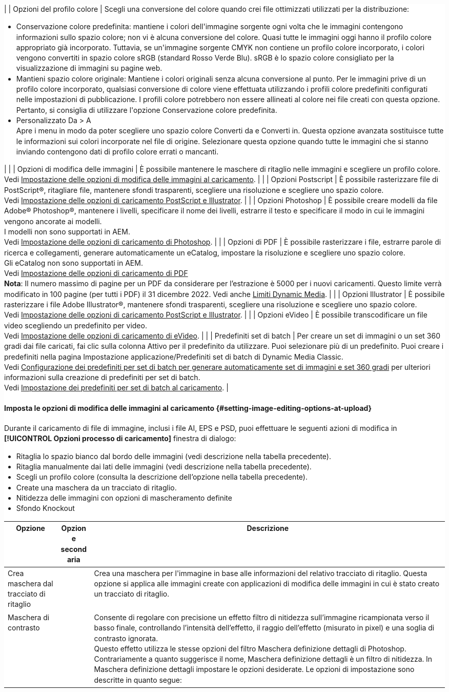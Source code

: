 |  | Opzioni del profilo colore | Scegli una conversione del colore quando crei file ottimizzati utilizzati per la distribuzione:<ul><li>Conservazione colore predefinita: mantiene i colori dell&#39;immagine sorgente ogni volta che le immagini contengono informazioni sullo spazio colore; non vi è alcuna conversione del colore. Quasi tutte le immagini oggi hanno il profilo colore appropriato già incorporato. Tuttavia, se un&#39;immagine sorgente CMYK non contiene un profilo colore incorporato, i colori vengono convertiti in spazio colore sRGB (standard Rosso Verde Blu). sRGB è lo spazio colore consigliato per la visualizzazione di immagini su pagine web.</li><li>Mantieni spazio colore originale: Mantiene i colori originali senza alcuna conversione al punto. Per le immagini prive di un profilo colore incorporato, qualsiasi conversione di colore viene effettuata utilizzando i profili colore predefiniti configurati nelle impostazioni di pubblicazione. I profili colore potrebbero non essere allineati al colore nei file creati con questa opzione. Pertanto, si consiglia di utilizzare l&#39;opzione Conservazione colore predefinita.</li><li>Personalizzato Da > A<br> Apre i menu in modo da poter scegliere uno spazio colore Converti da e Converti in. Questa opzione avanzata sostituisce tutte le informazioni sui colori incorporate nel file di origine. Selezionare questa opzione quando tutte le immagini che si stanno inviando contengono dati di profilo colore errati o mancanti.</li></ul> |
|  | Opzioni di modifica delle immagini | È possibile mantenere le maschere di ritaglio nelle immagini e scegliere un profilo colore.<br> Vedi [Impostazione delle opzioni di modifica delle immagini al caricamento](#setting-image-editing-options-at-upload). |
|  | Opzioni Postscript | È possibile rasterizzare file di PostScript®, ritagliare file, mantenere sfondi trasparenti, scegliere una risoluzione e scegliere uno spazio colore.<br> Vedi [Impostazione delle opzioni di caricamento PostScript e Illustrator](#setting-postscript-and-illustrator-upload-options). |
|  | Opzioni Photoshop | È possibile creare modelli da file Adobe® Photoshop®, mantenere i livelli, specificare il nome dei livelli, estrarre il testo e specificare il modo in cui le immagini vengono ancorate ai modelli.<br> I modelli non sono supportati in AEM.<br> Vedi [Impostazione delle opzioni di caricamento di Photoshop](#setting-photoshop-upload-options). |
|  | Opzioni di PDF | È possibile rasterizzare i file, estrarre parole di ricerca e collegamenti, generare automaticamente un eCatalog, impostare la risoluzione e scegliere uno spazio colore.<br> Gli eCatalog non sono supportati in AEM. <br> Vedi [Impostazione delle opzioni di caricamento di PDF ](#setting-pdf-upload-options)<br>**Nota**: Il numero massimo di pagine per un PDF da considerare per l’estrazione è 5000 per i nuovi caricamenti. Questo limite verrà modificato in 100 pagine (per tutti i PDF) il 31 dicembre 2022. Vedi anche [Limiti Dynamic Media](/help/assets/limitations.md). |
|  | Opzioni Illustrator | È possibile rasterizzare i file Adobe Illustrator®, mantenere sfondi trasparenti, scegliere una risoluzione e scegliere uno spazio colore.<br> Vedi [Impostazione delle opzioni di caricamento PostScript e Illustrator](#setting-postscript-and-illustrator-upload-options). |
|  | Opzioni eVideo | È possibile transcodificare un file video scegliendo un predefinito per video.<br> Vedi [Impostazione delle opzioni di caricamento di eVideo](#setting-evideo-upload-options). |
|  | Predefiniti set di batch | Per creare un set di immagini o un set 360 gradi dai file caricati, fai clic sulla colonna Attivo per il predefinito da utilizzare. Puoi selezionare più di un predefinito. Puoi creare i predefiniti nella pagina Impostazione applicazione/Predefiniti set di batch di Dynamic Media Classic.<br> Vedi [Configurazione dei predefiniti per set di batch per generare automaticamente set di immagini e set 360 gradi](config-dms7.md#creating-batch-set-presets-to-auto-generate-image-sets-and-spin-sets) per ulteriori informazioni sulla creazione di predefiniti per set di batch.<br> Vedi [Impostazione dei predefiniti per set di batch al caricamento](#setting-batch-set-presets-at-upload). |

#### Imposta le opzioni di modifica delle immagini al caricamento {#setting-image-editing-options-at-upload}

Durante il caricamento di file di immagine, inclusi i file AI, EPS e PSD, puoi effettuare le seguenti azioni di modifica in **[!UICONTROL Opzioni processo di caricamento]** finestra di dialogo:

* Ritaglia lo spazio bianco dal bordo delle immagini (vedi descrizione nella tabella precedente).
* Ritaglia manualmente dai lati delle immagini (vedi descrizione nella tabella precedente).
* Scegli un profilo colore (consulta la descrizione dell’opzione nella tabella precedente).
* Create una maschera da un tracciato di ritaglio.
* Nitidezza delle immagini con opzioni di mascheramento definite
* Sfondo Knockout

| Opzione | Opzione secondaria | Descrizione |
|---|---|---|
| Crea maschera dal tracciato di ritaglio |  | Crea una maschera per l&#39;immagine in base alle informazioni del relativo tracciato di ritaglio. Questa opzione si applica alle immagini create con applicazioni di modifica delle immagini in cui è stato creato un tracciato di ritaglio. |
| Maschera di contrasto |  | Consente di regolare con precisione un effetto filtro di nitidezza sull’immagine ricampionata verso il basso finale, controllando l’intensità dell’effetto, il raggio dell’effetto (misurato in pixel) e una soglia di contrasto ignorata.<br> Questo effetto utilizza le stesse opzioni del filtro Maschera definizione dettagli di Photoshop. Contrariamente a quanto suggerisce il nome, Maschera definizione dettagli è un filtro di nitidezza. In Maschera definizione dettagli impostare le opzioni desiderate. Le opzioni di impostazione sono descritte in quanto segue: |